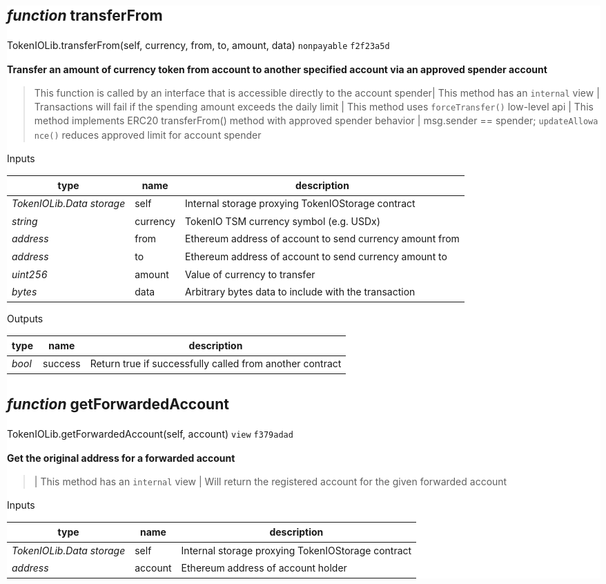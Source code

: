 ## *function* transferFrom

TokenIOLib.transferFrom(self, currency, from, to, amount, data) `nonpayable` `f2f23a5d`

**Transfer an amount of currency token from account to another specified account via an approved spender account**

> This function is called by an interface that is accessible directly to the account spender| This method has an `internal` view | Transactions will fail if the spending amount exceeds the daily limit | This method uses `forceTransfer()` low-level api | This method implements ERC20 transferFrom() method with approved spender behavior | msg.sender == spender; `updateAllowance()` reduces approved limit for account spender 

Inputs

| **type** | **name** | **description** |
|-|-|-|
| *TokenIOLib.Data storage* | self | Internal storage proxying TokenIOStorage contract |
| *string* | currency | TokenIO TSM currency symbol (e.g. USDx) |
| *address* | from | Ethereum address of account to send currency amount from |
| *address* | to | Ethereum address of account to send currency amount to |
| *uint256* | amount | Value of currency to transfer |
| *bytes* | data | Arbitrary bytes data to include with the transaction |

Outputs

| **type** | **name** | **description** |
|-|-|-|
| *bool* | success | Return true if successfully called from another contract |

## *function* getForwardedAccount

TokenIOLib.getForwardedAccount(self, account) `view` `f379adad`

**Get the original address for a forwarded account**

> | This method has an `internal` view | Will return the registered account for the given forwarded account 

Inputs

| **type** | **name** | **description** |
|-|-|-|
| *TokenIOLib.Data storage* | self | Internal storage proxying TokenIOStorage contract |
| *address* | account | Ethereum address of account holder |

